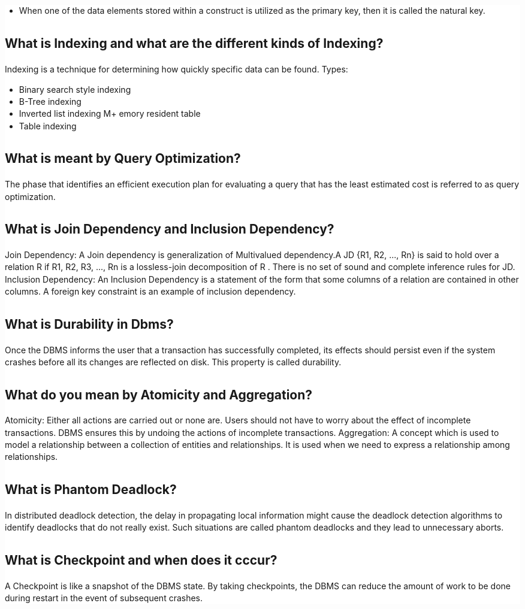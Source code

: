   + When one of the data elements stored within a construct is utilized as the primary key, then it is called the natural key.

## What is Indexing and what are the different kinds of Indexing?
Indexing is a technique for determining how quickly specific data can be found.
Types:
+ Binary search style indexing
+ B-Tree indexing
+ Inverted list indexing
M+ emory resident table
+ Table indexing

## What is meant by Query Optimization?
The phase that identifies an efficient execution plan for evaluating a query that has the least estimated cost is referred to as query optimization.

## What is Join Dependency and Inclusion Dependency?
Join Dependency:
A Join dependency is generalization of Multivalued dependency.A JD {R1, R2, ..., Rn} is said to hold over a relation R if R1, R2, R3, ..., Rn is a lossless-join decomposition of R . There is no set of sound and complete inference rules for JD.
Inclusion Dependency:
An Inclusion Dependency is a statement of the form that some columns of a relation are contained in other columns. A foreign key constraint is an example of inclusion dependency.

## What is Durability in Dbms?
Once the DBMS informs the user that a transaction has successfully completed, its effects should persist even if the system crashes before all its changes are reflected on disk. This property is called durability.

## What do you mean by Atomicity and Aggregation?
Atomicity:
Either all actions are carried out or none are. Users should not have to worry about the effect of incomplete transactions. DBMS ensures this by undoing the actions of incomplete transactions.
Aggregation:
A concept which is used to model a relationship between a collection of entities and relationships. It is used when we need to express a relationship among relationships.

## What is Phantom Deadlock?
In distributed deadlock detection, the delay in propagating local information might cause the deadlock detection algorithms to identify deadlocks that do not really exist. Such situations are called phantom deadlocks and they lead to unnecessary aborts.

## What is Checkpoint and when does it cccur?
A Checkpoint is like a snapshot of the DBMS state. By taking checkpoints, the DBMS can reduce the amount of work to be done during restart in the event of subsequent crashes.
